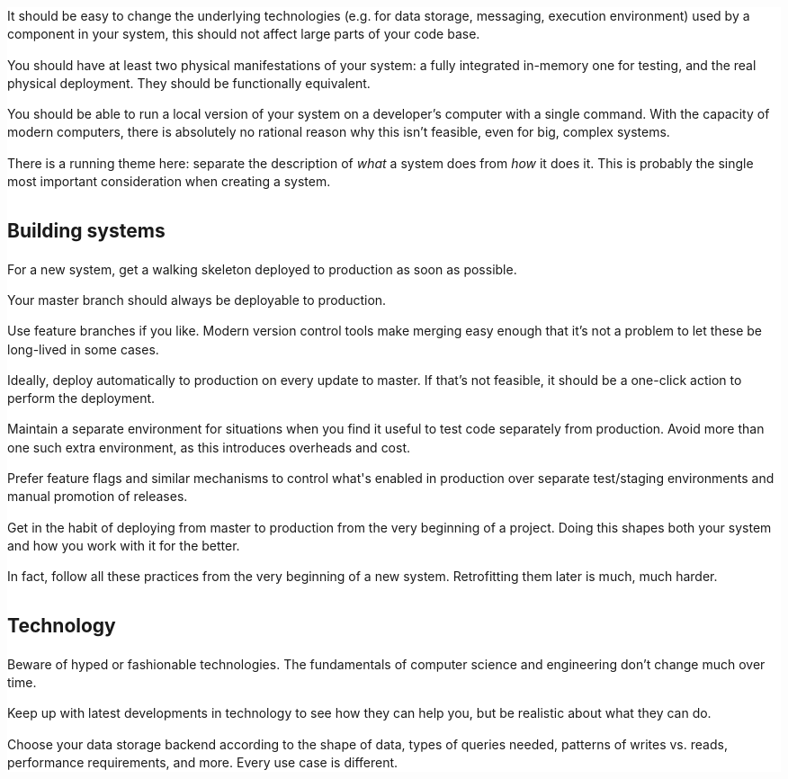 It should be easy to change the underlying technologies (e.g. for data
storage, messaging, execution environment) used by a component in your
system, this should not affect large parts of your code base.

You should have at least two physical manifestations of your system: a
fully integrated in-memory one for testing, and the real physical
deployment. They should be functionally equivalent.

You should be able to run a local version of your system on a
developer’s computer with a single command. With the capacity of modern
computers, there is absolutely no rational reason why this isn’t
feasible, even for big, complex systems.

There is a running theme here: separate the description of _what_ a
system does from _how_ it does it. This is probably the single most
important consideration when creating a system.

## Building systems

For a new system, get a walking skeleton deployed to production as soon
as possible.

Your master branch should always be deployable to production.

Use feature branches if you like. Modern version control tools make
merging easy enough that it’s not a problem to let these be long-lived
in some cases.

Ideally, deploy automatically to production on every update to master.
If that’s not feasible, it should be a one-click action to perform the
deployment.

Maintain a separate environment for situations when you find it useful
to test code separately from production. Avoid more than one such extra
environment, as this introduces overheads and cost.

Prefer feature flags and similar mechanisms to control what's enabled in
production over separate test/staging environments and manual promotion
of releases.

Get in the habit of deploying from master to production from the very
beginning of a project. Doing this shapes both your system and how you
work with it for the better.

In fact, follow all these practices from the very beginning of a new
system. Retrofitting them later is much, much harder.

## Technology

Beware of hyped or fashionable technologies. The fundamentals of
computer science and engineering don’t change much over time.

Keep up with latest developments in technology to see how they can help
you, but be realistic about what they can do.

Choose your data storage backend according to the shape of data, types
of queries needed, patterns of writes vs. reads, performance
requirements, and more. Every use case is different.
